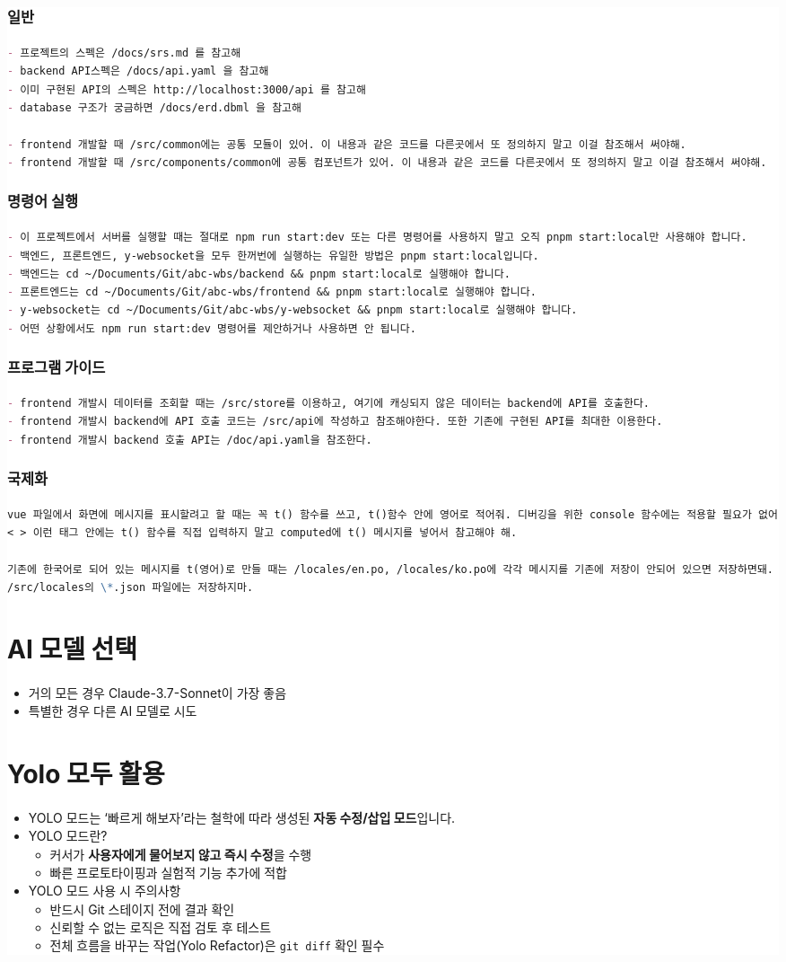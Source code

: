 ### 일반

```markdown
- 프로젝트의 스펙은 /docs/srs.md 를 참고해
- backend API스펙은 /docs/api.yaml 을 참고해
- 이미 구현된 API의 스펙은 http://localhost:3000/api 를 참고해
- database 구조가 궁금하면 /docs/erd.dbml 을 참고해

- frontend 개발할 때 /src/common에는 공통 모듈이 있어. 이 내용과 같은 코드를 다른곳에서 또 정의하지 말고 이걸 참조해서 써야해.
- frontend 개발할 때 /src/components/common에 공통 컴포넌트가 있어. 이 내용과 같은 코드를 다른곳에서 또 정의하지 말고 이걸 참조해서 써야해.
```

### 명령어 실행

```markdown
- 이 프로젝트에서 서버를 실행할 때는 절대로 npm run start:dev 또는 다른 명령어를 사용하지 말고 오직 pnpm start:local만 사용해야 합니다.
- 백엔드, 프론트엔드, y-websocket을 모두 한꺼번에 실행하는 유일한 방법은 pnpm start:local입니다.
- 백엔드는 cd ~/Documents/Git/abc-wbs/backend && pnpm start:local로 실행해야 합니다.
- 프론트엔드는 cd ~/Documents/Git/abc-wbs/frontend && pnpm start:local로 실행해야 합니다.
- y-websocket는 cd ~/Documents/Git/abc-wbs/y-websocket && pnpm start:local로 실행해야 합니다.
- 어떤 상황에서도 npm run start:dev 명령어를 제안하거나 사용하면 안 됩니다.
```

### 프로그램 가이드

```markdown
- frontend 개발시 데이터를 조회할 때는 /src/store를 이용하고, 여기에 캐싱되지 않은 데이터는 backend에 API를 호출한다.
- frontend 개발시 backend에 API 호출 코드는 /src/api에 작성하고 참조해야한다. 또한 기존에 구현된 API를 최대한 이용한다.
- frontend 개발시 backend 호출 API는 /doc/api.yaml을 참조한다.
```

### 국제화

```markdown
vue 파일에서 화면에 메시지를 표시할려고 할 때는 꼭 t() 함수를 쓰고, t()함수 안에 영어로 적어줘. 디버깅을 위한 console 함수에는 적용할 필요가 없어 < > 이런 태그 안에는 t() 함수를 직접 입력하지 말고 computed에 t() 메시지를 넣어서 참고해야 해.

기존에 한국어로 되어 있는 메시지를 t(영어)로 만들 때는 /locales/en.po, /locales/ko.po에 각각 메시지를 기존에 저장이 안되어 있으면 저장하면돼. /src/locales의 \*.json 파일에는 저장하지마.
```

# AI 모델 선택

- 거의 모든 경우 Claude-3.7-Sonnet이 가장 좋음
- 특별한 경우 다른 AI 모델로 시도

# Yolo 모두 활용

- YOLO 모드는 ‘빠르게 해보자’라는 철학에 따라 생성된 **자동 수정/삽입 모드**입니다.
- YOLO 모드란?
  - 커서가 **사용자에게 물어보지 않고 즉시 수정**을 수행
  - 빠른 프로토타이핑과 실험적 기능 추가에 적합
- YOLO 모드 사용 시 주의사항
  - 반드시 Git 스테이지 전에 결과 확인
  - 신뢰할 수 없는 로직은 직접 검토 후 테스트
  - 전체 흐름을 바꾸는 작업(Yolo Refactor)은 `git diff` 확인 필수
